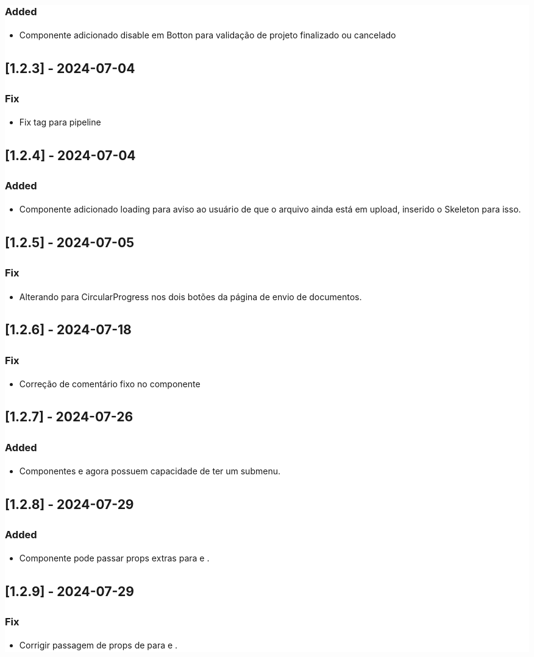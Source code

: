 ### Added

- Componente <UploadComponent> adicionado disable em Botton para validação de projeto finalizado ou cancelado

## [1.2.3] - 2024-07-04

### Fix

- Fix tag para pipeline

## [1.2.4] - 2024-07-04

### Added

- Componente <UploadComponent> adicionado loading para aviso ao usuário de que o arquivo ainda está em upload, inserido o Skeleton para isso.

## [1.2.5] - 2024-07-05

### Fix

- Alterando para CircularProgress nos dois botões da página de envio de documentos.

## [1.2.6] - 2024-07-18

### Fix

- Correção de comentário fixo no componente <UploadComponent>

## [1.2.7] - 2024-07-26

### Added

- Componentes <ThreadBox> e <ThreadComment> agora possuem capacidade de ter um submenu.

## [1.2.8] - 2024-07-29

### Added

- Componente <ThreadTimeline> pode passar props extras para <ThreadBox> e <ThreadComment>.

## [1.2.9] - 2024-07-29

### Fix

- Corrigir passagem de props de <ThreadTimeline> para <ThreadBox> e <ThreadComment>.
